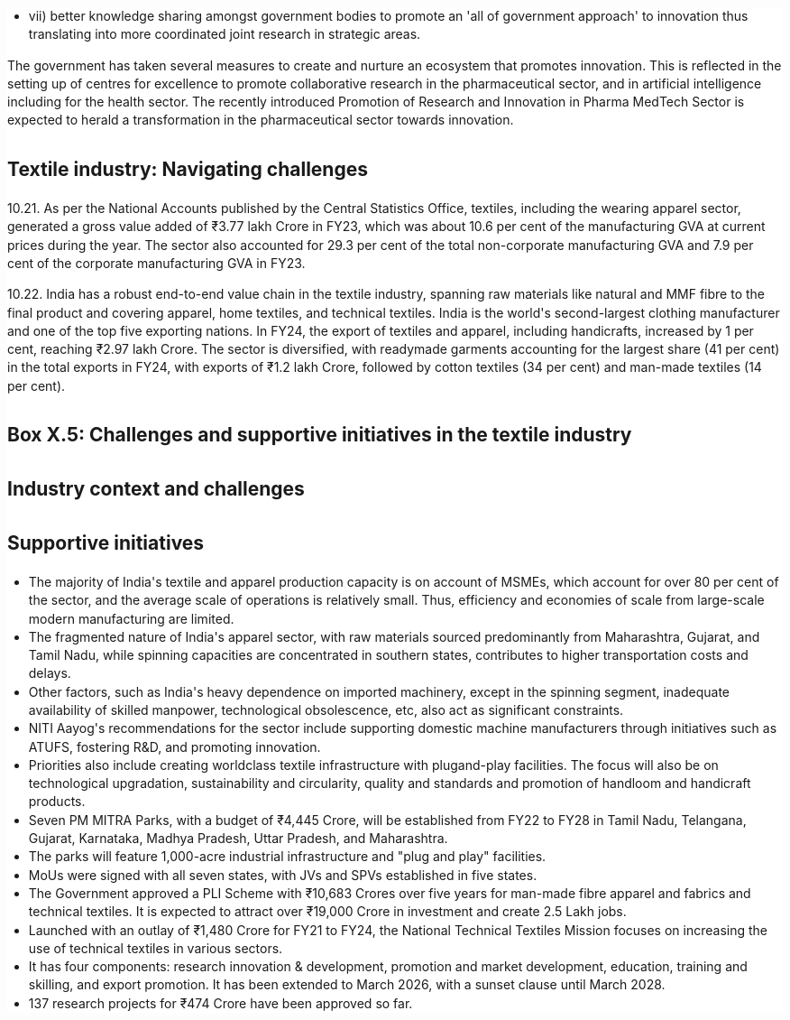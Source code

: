 - vii)  better knowledge sharing amongst government bodies to promote an 'all of government approach'  to  innovation  thus  translating  into  more  coordinated  joint  research  in strategic areas.

The  government  has  taken  several  measures  to  create  and  nurture  an  ecosystem  that promotes innovation. This is reflected in the setting up of centres for excellence to promote collaborative research in the pharmaceutical sector, and in artificial intelligence including for  the  health  sector.  The  recently  introduced  Promotion  of  Research  and  Innovation  in Pharma MedTech Sector is expected to herald a transformation in the pharmaceutical sector towards innovation.

## Textile industry: Navigating challenges

10.21.  As per the National Accounts published by the Central Statistics Office, textiles, including the wearing apparel sector, generated a gross value added of ₹3.77 lakh Crore in FY23, which was about 10.6 per cent of the manufacturing GVA at current prices during the year. The sector also accounted for 29.3 per cent of the total non-corporate manufacturing GVA and 7.9 per cent of the corporate manufacturing GVA in FY23.

10.22.  India has a robust end-to-end value chain in the textile industry, spanning raw materials like  natural  and  MMF  fibre  to  the  final  product  and  covering  apparel,  home  textiles,  and technical  textiles.  India  is  the  world's  second-largest  clothing  manufacturer  and  one  of  the top five exporting nations. In FY24, the export of textiles and apparel, including handicrafts, increased by 1 per cent, reaching ₹2.97 lakh Crore. The sector is diversified, with readymade garments  accounting  for  the  largest  share  (41  per  cent)  in  the  total  exports  in  FY24,  with exports of ₹1.2 lakh Crore, followed by cotton textiles (34 per cent) and man-made textiles (14 per cent).



## Box X.5: Challenges and supportive initiatives in the textile industry

## Industry context and challenges

## Supportive initiatives

- The majority of India's textile and apparel production  capacity  is  on  account  of MSMEs, which account for over 80 per cent of the sector, and the average scale of  operations  is  relatively  small.  Thus, efficiency  and  economies  of  scale  from large-scale  modern  manufacturing  are limited.
- The fragmented nature of India's apparel sector, with raw materials sourced predominantly from Maharashtra, Gujarat, and Tamil Nadu, while spinning  capacities  are  concentrated  in southern  states,  contributes  to  higher transportation costs and delays.
- Other factors, such as India's heavy dependence on imported machinery, except in the spinning segment, inadequate availability of skilled manpower,  technological  obsolescence, etc, also act as significant constraints.
- NITI Aayog's recommendations for the  sector  include  supporting  domestic machine manufacturers through initiatives such as ATUFS, fostering R&amp;D, and promoting innovation.
- Priorities  also  include  creating  worldclass textile  infrastructure  with  plugand-play facilities. The focus will also  be  on  technological  upgradation, sustainability and circularity, quality and standards  and  promotion  of  handloom and handicraft products.
- Seven PM MITRA Parks, with a budget of ₹4,445 Crore, will be established from FY22 to FY28 in Tamil Nadu, Telangana, Gujarat,  Karnataka,  Madhya  Pradesh, Uttar Pradesh, and Maharashtra.
- The parks will feature 1,000-acre industrial  infrastructure  and  "plug  and play" facilities.
- MoUs were signed with all seven states, with  JVs  and  SPVs  established  in  five states.
- The Government approved a PLI Scheme with  ₹10,683 Crores over five years for man-made fibre apparel and fabrics and technical textiles. It is expected to attract over  ₹19,000  Crore  in  investment  and create 2.5 Lakh jobs.
- Launched with an outlay of ₹1,480 Crore for FY21 to FY24, the National Technical Textiles  Mission  focuses  on  increasing the  use  of  technical  textiles  in  various sectors.
- It has four components: research innovation  &amp;  development,  promotion and market development, education, training and skilling, and export promotion. It has been extended to March 2026, with a sunset clause until March 2028.
- 137 research projects for ₹474 Crore have been approved so far.